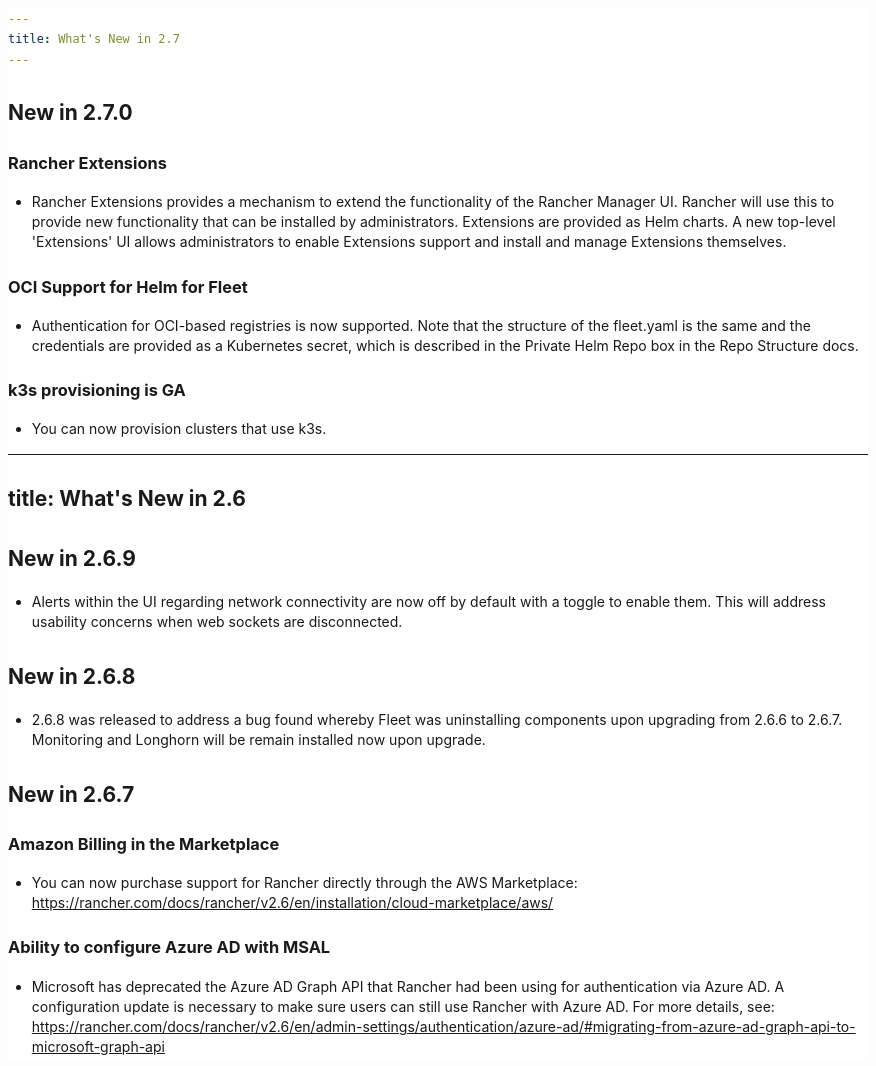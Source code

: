 ```yaml
---
title: What's New in 2.7
---
```


## New in 2.7.0

### Rancher Extensions

- Rancher Extensions provides a mechanism to extend the functionality of the Rancher Manager UI. Rancher will use this to provide new functionality that can be
installed by administrators. Extensions are provided as Helm charts. A new top-level 'Extensions' UI allows administrators to enable Extensions support and install and manage Extensions themselves.

### OCI Support for Helm for Fleet

- Authentication for OCI-based registries is now supported. Note that the structure of the fleet.yaml is the same and the credentials are provided as a Kubernetes secret, which is described in the Private Helm Repo box in the Repo Structure docs.

### k3s provisioning is GA

- You can now provision clusters that use k3s. 

---
title: What's New in 2.6
---

## New in 2.6.9

- Alerts within the UI regarding network connectivity are now off by default with a toggle to enable them. This will address usability concerns when web sockets are disconnected.


## New in 2.6.8

- 2.6.8 was released to address a bug found whereby Fleet was uninstalling components upon upgrading from 2.6.6 to 2.6.7. Monitoring and Longhorn will be remain installed now upon upgrade.


## New in 2.6.7

### Amazon Billing in the Marketplace

- You can now purchase support for Rancher directly through the AWS Marketplace: https://rancher.com/docs/rancher/v2.6/en/installation/cloud-marketplace/aws/

### Ability to configure Azure AD with MSAL

- Microsoft has deprecated the Azure AD Graph API that Rancher had been using for authentication via Azure AD. A configuration update is necessary to make sure users can still use Rancher with Azure AD. For more details, see: https://rancher.com/docs/rancher/v2.6/en/admin-settings/authentication/azure-ad/#migrating-from-azure-ad-graph-api-to-microsoft-graph-api
